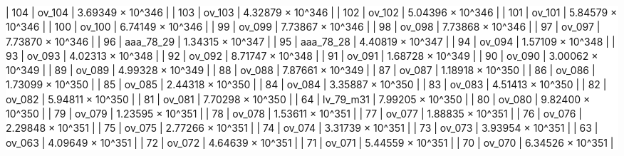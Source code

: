 | 104 | ov_104 | 3.69349 × 10^346 |
| 103 | ov_103 | 4.32879 × 10^346 |
| 102 | ov_102 | 5.04396 × 10^346 |
| 101 | ov_101 | 5.84579 × 10^346 |
| 100 | ov_100 | 6.74149 × 10^346 |
| 99 | ov_099 | 7.73867 × 10^346 |
| 98 | ov_098 | 7.73868 × 10^346 |
| 97 | ov_097 | 7.73870 × 10^346 |
| 96 | aaa_78_29 | 1.34315 × 10^347 |
| 95 | aaa_78_28 | 4.40819 × 10^347 |
| 94 | ov_094 | 1.57109 × 10^348 |
| 93 | ov_093 | 4.02313 × 10^348 |
| 92 | ov_092 | 8.71747 × 10^348 |
| 91 | ov_091 | 1.68728 × 10^349 |
| 90 | ov_090 | 3.00062 × 10^349 |
| 89 | ov_089 | 4.99328 × 10^349 |
| 88 | ov_088 | 7.87661 × 10^349 |
| 87 | ov_087 | 1.18918 × 10^350 |
| 86 | ov_086 | 1.73099 × 10^350 |
| 85 | ov_085 | 2.44318 × 10^350 |
| 84 | ov_084 | 3.35887 × 10^350 |
| 83 | ov_083 | 4.51413 × 10^350 |
| 82 | ov_082 | 5.94811 × 10^350 |
| 81 | ov_081 | 7.70298 × 10^350 |
| 64 | lv_79_m31 | 7.99205 × 10^350 |
| 80 | ov_080 | 9.82400 × 10^350 |
| 79 | ov_079 | 1.23595 × 10^351 |
| 78 | ov_078 | 1.53611 × 10^351 |
| 77 | ov_077 | 1.88835 × 10^351 |
| 76 | ov_076 | 2.29848 × 10^351 |
| 75 | ov_075 | 2.77266 × 10^351 |
| 74 | ov_074 | 3.31739 × 10^351 |
| 73 | ov_073 | 3.93954 × 10^351 |
| 63 | ov_063 | 4.09649 × 10^351 |
| 72 | ov_072 | 4.64639 × 10^351 |
| 71 | ov_071 | 5.44559 × 10^351 |
| 70 | ov_070 | 6.34526 × 10^351 |